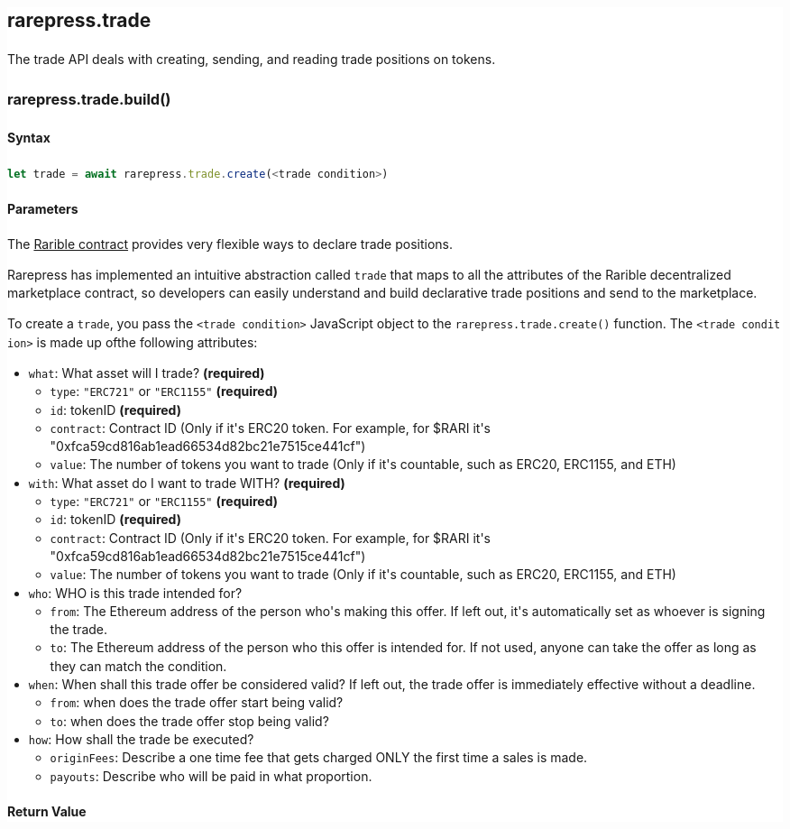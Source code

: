 
## rarepress.trade

The trade API deals with creating, sending, and reading trade positions on tokens.

### rarepress.trade.build()

#### Syntax

```javascript
let trade = await rarepress.trade.create(<trade condition>)
```

#### Parameters

The [Rarible contract](https://rarible.org) provides very flexible ways to declare trade positions.

Rarepress has implemented an intuitive abstraction called `trade` that maps to all the attributes of the Rarible decentralized marketplace contract, so developers can easily understand and build declarative trade positions and send to the marketplace.

To create a `trade`, you pass the `<trade condition>` JavaScript object to the `rarepress.trade.create()` function. The `<trade condition>` is made up ofthe following attributes:

- `what`: What asset will I trade? **(required)**
  - `type`: `"ERC721"` or `"ERC1155"` **(required)**
  - `id`: tokenID **(required)**
  - `contract`: Contract ID (Only if it's ERC20 token. For example, for $RARI it's "0xfca59cd816ab1ead66534d82bc21e7515ce441cf")
  - `value`: The number of tokens you want to trade (Only if it's countable, such as ERC20, ERC1155, and ETH)
- `with`: What asset do I want to trade WITH? **(required)**
  - `type`: `"ERC721"` or `"ERC1155"` **(required)**
  - `id`: tokenID **(required)**
  - `contract`: Contract ID (Only if it's ERC20 token. For example, for $RARI it's "0xfca59cd816ab1ead66534d82bc21e7515ce441cf")
  - `value`: The number of tokens you want to trade (Only if it's countable, such as ERC20, ERC1155, and ETH)
- `who`: WHO is this trade intended for?
  - `from`: The Ethereum address of the person who's making this offer. If left out, it's automatically set as whoever is signing the trade.
  - `to`: The Ethereum address of the person who this offer is intended for. If not used, anyone can take the offer as long as they can match the condition.
- `when`: When shall this trade offer be considered valid? If left out, the trade offer is immediately effective without a deadline.
  - `from`: when does the trade offer start being valid?
  - `to`: when does the trade offer stop being valid?
- `how`: How shall the trade be executed?
  - `originFees`: Describe a one time fee that gets charged ONLY the first time a sales is made.
  - `payouts`: Describe who will be paid in what proportion.


#### Return Value
